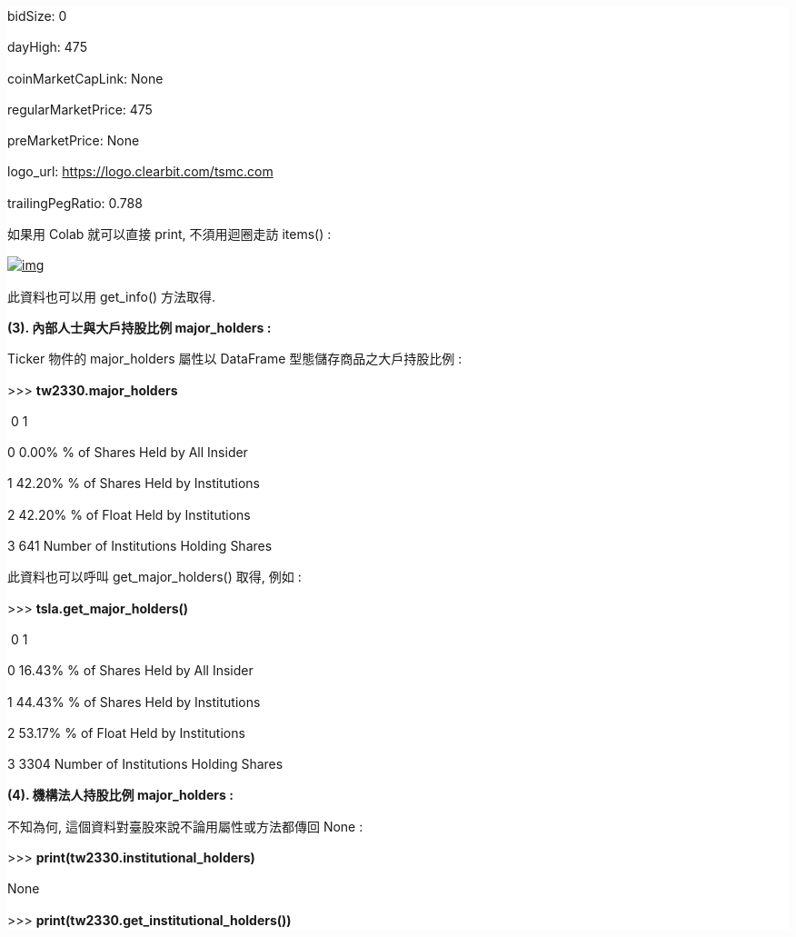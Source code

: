 bidSize:	0

dayHigh:	475

coinMarketCapLink:	None

regularMarketPrice:	475

preMarketPrice:	None

logo_url:	https://logo.clearbit.com/tsmc.com

trailingPegRatio:	0.788

如果用 Colab 就可以直接 print, 不須用迴圈走訪 items() : 

[![img](https://blogger.googleusercontent.com/img/b/R29vZ2xl/AVvXsEiIfaKY_gI29eiX9Vq-e4j9eo3O8hFRg9X09RG8IUCW_uLOvhvriUjqMGWuYpjEGXddxiBkSPSpseflJPiEaHtiXBQVqJY0MRX062amnWXybzWgCpKBvnV6RLBl9glyI741qF8lFkcuIjEzkI-plS_FWn5Ti4KU90F98YY1bvCUJj_C4BzUri9AqJgPkA/s320/yfinance-tw2330.info.jpg)](https://blogger.googleusercontent.com/img/b/R29vZ2xl/AVvXsEiIfaKY_gI29eiX9Vq-e4j9eo3O8hFRg9X09RG8IUCW_uLOvhvriUjqMGWuYpjEGXddxiBkSPSpseflJPiEaHtiXBQVqJY0MRX062amnWXybzWgCpKBvnV6RLBl9glyI741qF8lFkcuIjEzkI-plS_FWn5Ti4KU90F98YY1bvCUJj_C4BzUri9AqJgPkA/s914/yfinance-tw2330.info.jpg)

此資料也可以用 get_info() 方法取得. 

**(3). 內部人士與大戶持股比例 major_holders :**

Ticker 物件的 major_holders 屬性以 DataFrame 型態儲存商品之大戶持股比例 : 

\>>> **tw2330.major_holders**   

​    0                   1

0  0.00%    % of Shares Held by All Insider

1 42.20%    % of Shares Held by Institutions

2 42.20%    % of Float Held by Institutions

3   641 Number of Institutions Holding Shares

此資料也可以呼叫 get_major_holders() 取得, 例如 :

\>>> **tsla.get_major_holders()**  

​    0                   1

0 16.43%    % of Shares Held by All Insider

1 44.43%    % of Shares Held by Institutions

2 53.17%    % of Float Held by Institutions

3  3304 Number of Institutions Holding Shares

**(4). 機構法人持股比例 major_holders :**

不知為何, 這個資料對臺股來說不論用屬性或方法都傳回 None : 

\>>> **print(tw2330.institutional_holders)**  

None

\>>> **print(tw2330.get_institutional_holders())**  
